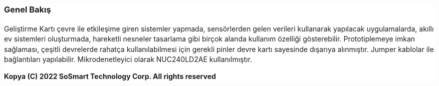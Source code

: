 ### Genel Bakış 

Geliştirme Kartı çevre ile etkileşime giren sistemler yapmada, sensörlerden gelen verileri kullanarak yapılacak uygulamalarda, akıllı ev sistemleri oluşturmada, hareketli nesneler tasarlama gibi birçok alanda kullanım özelliği gösterebilir. Prototiplemeye imkan sağlaması, çeşitli devrelerde rahatça kullanılabilmesi için gerekli pinler devre kartı sayesinde dışarıya alınmıştır. Jumper kablolar ile bağlantıları yapılabilir. Mikrodenetleyici olarak NUC240LD2AE kullanılmıştır.

**Kopya (C) 2022 SoSmart Technology Corp. All rights reserved**
